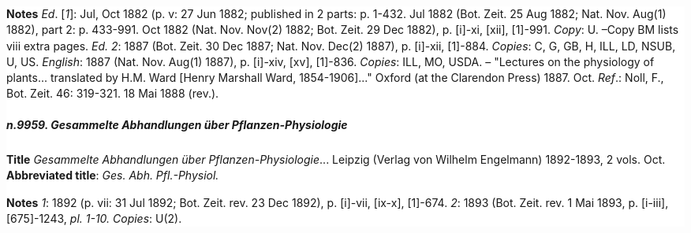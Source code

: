 **Notes**
*Ed*. \[*1*\]: Jul, Oct 1882 (p. v: 27 Jun 1882; published in 2 parts: p. 1-432. Jul 1882 (Bot. Zeit. 25 Aug 1882; Nat. Nov. Aug(1) 1882), part 2: p. 433-991. Oct 1882 (Nat. Nov. Nov(2) 1882; Bot. Zeit. 29 Dec 1882), p. \[i\]-xi, \[xii\], \[1\]-991. *Copy*: U. –Copy BM lists viii extra pages.
*Ed. 2*: 1887 (Bot. Zeit. 30 Dec 1887; Nat. Nov. Dec(2) 1887), p. \[i\]-xii, \[1\]-884. *Copies*: C, G, GB, H, ILL, LD, NSUB, U, US.
*English*: 1887 (Nat. Nov. Aug(1) 1887), p. \[i\]-xiv, \[xv\], \[1\]-836. *Copies*: ILL, MO, USDA. – "Lectures on the physiology of plants... translated by H.M. Ward \[Henry Marshall Ward, 1854-1906\]..." Oxford (at the Clarendon Press) 1887. Oct.
*Ref*.: Noll, F., Bot. Zeit. 46: 319-321. 18 Mai 1888 (rev.).

##### n.9959. Gesammelte Abhandlungen über Pflanzen-Physiologie

**Title**
*Gesammelte Abhandlungen über Pflanzen-Physiologie*... Leipzig (Verlag von Wilhelm Engelmann) 1892-1893, 2 vols. Oct.
**Abbreviated title**: *Ges. Abh. Pfl.-Physiol.*

**Notes**
*1*: 1892 (p. vii: 31 Jul 1892; Bot. Zeit. rev. 23 Dec 1892), p. \[i\]-vii, \[ix-x\], \[1\]-674.
*2*: 1893 (Bot. Zeit. rev. 1 Mai 1893, p. \[i-iii\], \[675\]-1243, *pl. 1-10. Copies*: U(2).


